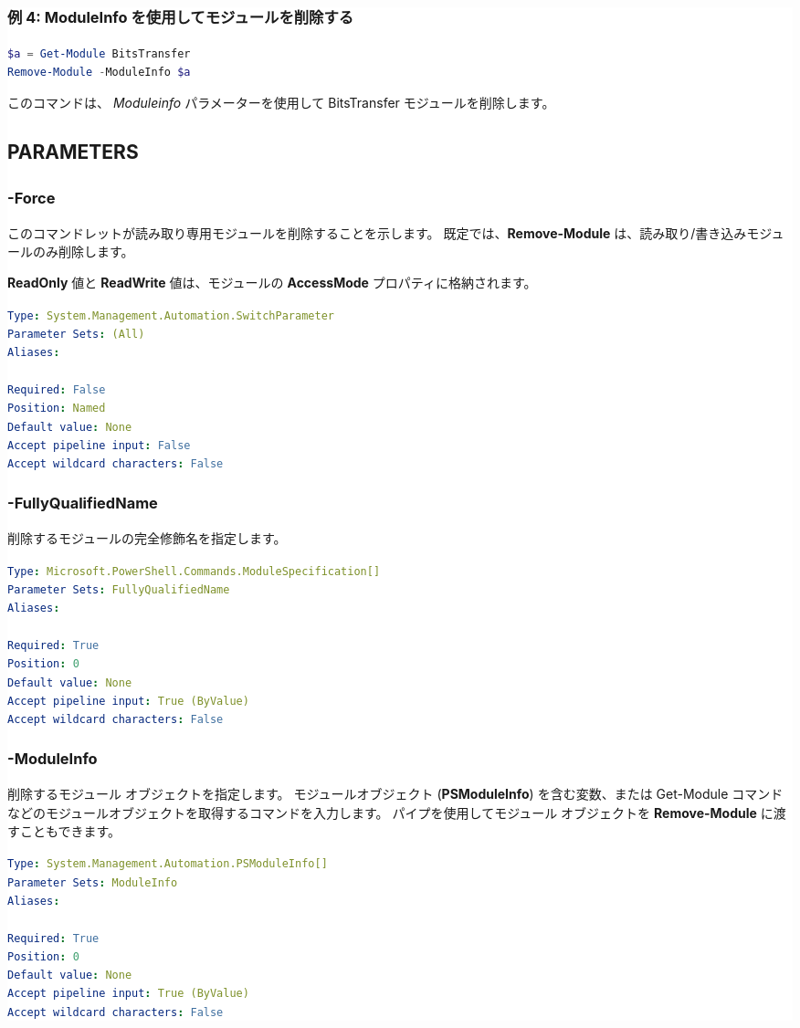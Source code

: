 ### 例 4: ModuleInfo を使用してモジュールを削除する

```powershell
$a = Get-Module BitsTransfer
Remove-Module -ModuleInfo $a
```

このコマンドは、 *Moduleinfo* パラメーターを使用して BitsTransfer モジュールを削除します。

## PARAMETERS

### -Force

このコマンドレットが読み取り専用モジュールを削除することを示します。
既定では、**Remove-Module** は、読み取り/書き込みモジュールのみ削除します。

**ReadOnly** 値と **ReadWrite** 値は、モジュールの **AccessMode** プロパティに格納されます。

```yaml
Type: System.Management.Automation.SwitchParameter
Parameter Sets: (All)
Aliases:

Required: False
Position: Named
Default value: None
Accept pipeline input: False
Accept wildcard characters: False
```

### -FullyQualifiedName

削除するモジュールの完全修飾名を指定します。

```yaml
Type: Microsoft.PowerShell.Commands.ModuleSpecification[]
Parameter Sets: FullyQualifiedName
Aliases:

Required: True
Position: 0
Default value: None
Accept pipeline input: True (ByValue)
Accept wildcard characters: False
```

### -ModuleInfo

削除するモジュール オブジェクトを指定します。
モジュールオブジェクト (**PSModuleInfo**) を含む変数、または Get-Module コマンドなどのモジュールオブジェクトを取得するコマンドを入力します。
パイプを使用してモジュール オブジェクトを **Remove-Module** に渡すこともできます。

```yaml
Type: System.Management.Automation.PSModuleInfo[]
Parameter Sets: ModuleInfo
Aliases:

Required: True
Position: 0
Default value: None
Accept pipeline input: True (ByValue)
Accept wildcard characters: False
```
